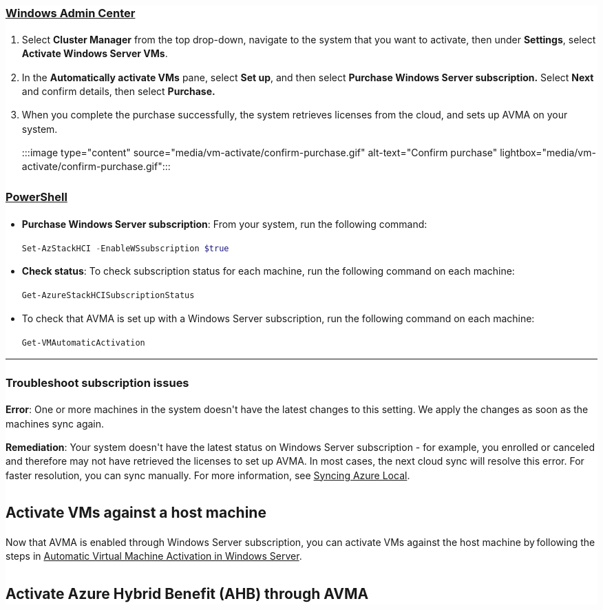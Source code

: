 ### [Windows Admin Center](#tab/windows-admin-center)

1. Select **Cluster Manager** from the top drop-down, navigate to the system that you want to activate, then under **Settings**, select **Activate Windows Server VMs**.
2. In the **Automatically activate VMs** pane, select **Set up**, and then select **Purchase Windows Server subscription.** Select **Next** and confirm details, then select **Purchase.**
3. When you complete the purchase successfully, the system retrieves licenses from the cloud, and sets up AVMA on your system.

   :::image type="content" source="media/vm-activate/confirm-purchase.gif" alt-text="Confirm purchase" lightbox="media/vm-activate/confirm-purchase.gif":::

### [PowerShell](#tab/powershell)

- **Purchase Windows Server subscription**: From your system, run the following command:

   ```powershell
   Set-AzStackHCI -EnableWSsubscription $true
   ```

- **Check status**: To check subscription status for each machine, run the following command on each machine:

   ```powershell
   Get-AzureStackHCISubscriptionStatus
   ```

- To check that AVMA is set up with a Windows Server subscription, run the following command on each machine:

  ```powershell
  Get-VMAutomaticActivation
  ```

---

### Troubleshoot subscription issues

**Error**: One or more machines in the system doesn't have the latest changes to this setting. We apply the changes as soon as the machines sync again.

**Remediation**: Your system doesn't have the latest status on Windows Server subscription - for example, you enrolled or canceled and therefore may not have retrieved the licenses to set up AVMA. In most cases, the next cloud sync will resolve this error. For faster resolution, you can sync manually. For more information, see [Syncing Azure Local](../faq.yml#how-often-does-azure-local-sync-with-the-cloud).

## Activate VMs against a host machine

Now that AVMA is enabled through Windows Server subscription, you can activate VMs against the host machine by following the steps in [Automatic Virtual Machine Activation in Windows Server](/windows-server/get-started/automatic-vm-activation).

## Activate Azure Hybrid Benefit (AHB) through AVMA
